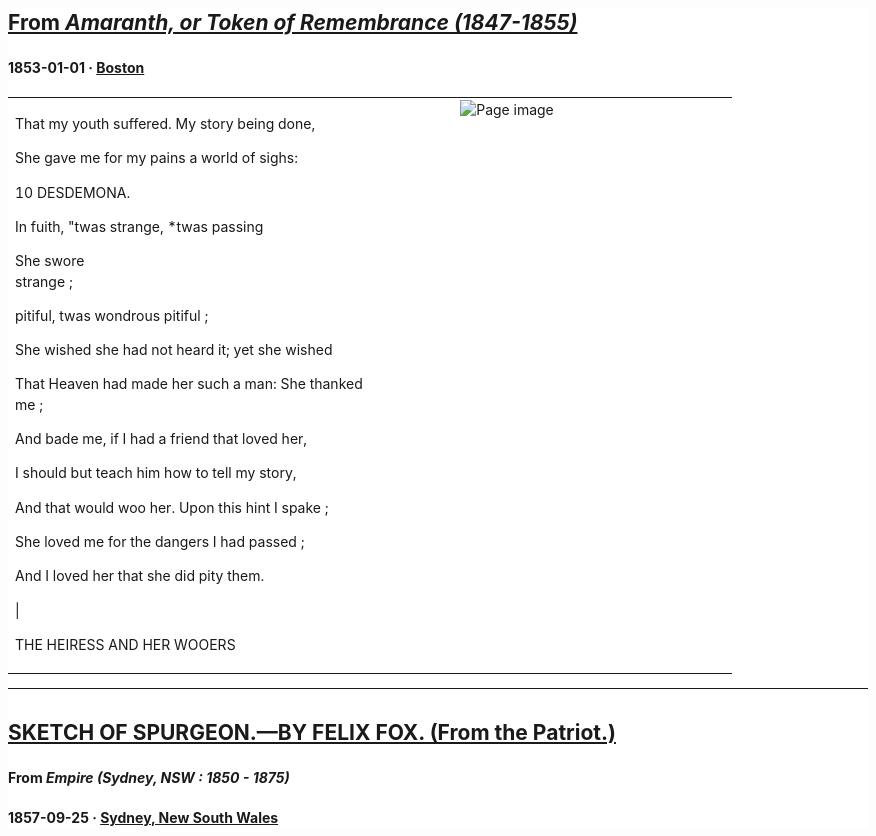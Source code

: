 ## [From _Amaranth, or Token of Remembrance (1847-1855)_](https://archive.org/details/sim_amaranth-or-token-of-remembrance_the-amaranth-or-token-o_1853/page/n8/mode/1up?view=theater)

#### 1853-01-01 &middot; [Boston](http://dbpedia.org/resource/Boston)

<table style="width: 100%;"><tr><td style="width: 50%">

  
That my youth suffered. My story being done,  
  
She gave me for my pains a world of sighs:  
  
10 DESDEMONA.  
  
In fuith, &quot;twas strange, *twas passing  
  
She swore  
strange ;  
  
pitiful, twas wondrous pitiful ;  
  
She wished she had not heard it; yet she wished  
  
That Heaven had made her such a man: She thanked  
me ;  
  
And bade me, if I had a friend that loved her,  
  
I should but teach him how to tell my story,  
  
And that would woo her. Upon this hint I spake ;  
  
She loved me for the dangers I had passed ;  
  
And I loved her that she did pity them.  
  
|  
  
THE HEIRESS AND HER WOOERS
</td><td style="width: 50%; max-height: 75%; margin: auto; display: block;">
<img alt="Page image" src="https://iiif.archive.org/image/iiif/2/sim_amaranth-or-token-of-remembrance_the-amaranth-or-token-o_1853%2Fsim_amaranth-or-token-of-remembrance_the-amaranth-or-token-o_1853_jp2.zip%2Fsim_amaranth-or-token-of-remembrance_the-amaranth-or-token-o_1853_jp2%2Fsim_amaranth-or-token-of-remembrance_the-amaranth-or-token-o_1853_0008.jp2/pct:20.384615384615383,75.03496503496504,53.46153846153846,3.9510489510489513/600,/0/default.jpg"/>
</td>
</tr></table>

---

## [SKETCH OF SPURGEON.—BY FELIX FOX. (From the Patriot.)](http://trove.nla.gov.au/ndp/del/article/60265744)

#### From _Empire (Sydney, NSW : 1850 - 1875)_

#### 1857-09-25 &middot; [Sydney, New South Wales](http://dbpedia.org/resource/Sydney)
